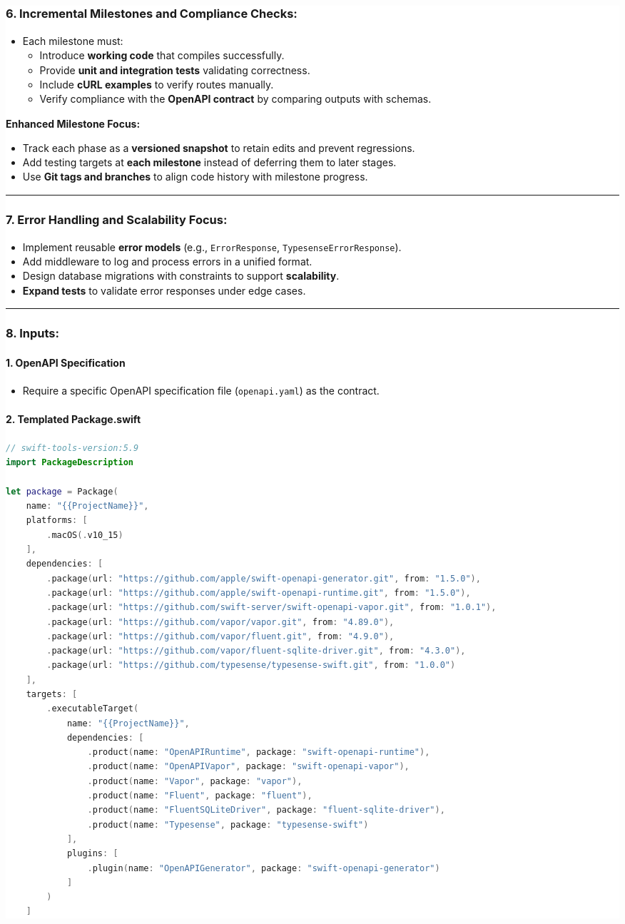 ### **6. Incremental Milestones and Compliance Checks:**

- Each milestone must:
  - Introduce **working code** that compiles successfully.
  - Provide **unit and integration tests** validating correctness.
  - Include **cURL examples** to verify routes manually.
  - Verify compliance with the **OpenAPI contract** by comparing outputs with schemas.

**Enhanced Milestone Focus:**
- Track each phase as a **versioned snapshot** to retain edits and prevent regressions.
- Add testing targets at **each milestone** instead of deferring them to later stages.
- Use **Git tags and branches** to align code history with milestone progress.

---

### **7. Error Handling and Scalability Focus:**

- Implement reusable **error models** (e.g., `ErrorResponse`, `TypesenseErrorResponse`).
- Add middleware to log and process errors in a unified format.
- Design database migrations with constraints to support **scalability**.
- **Expand tests** to validate error responses under edge cases.

---

### **8. Inputs:**

#### **1. OpenAPI Specification**
- Require a specific OpenAPI specification file (`openapi.yaml`) as the contract.

#### **2. Templated Package.swift**

```swift
// swift-tools-version:5.9
import PackageDescription

let package = Package(
    name: "{{ProjectName}}",
    platforms: [
        .macOS(.v10_15)
    ],
    dependencies: [
        .package(url: "https://github.com/apple/swift-openapi-generator.git", from: "1.5.0"),
        .package(url: "https://github.com/apple/swift-openapi-runtime.git", from: "1.5.0"),
        .package(url: "https://github.com/swift-server/swift-openapi-vapor.git", from: "1.0.1"),
        .package(url: "https://github.com/vapor/vapor.git", from: "4.89.0"),
        .package(url: "https://github.com/vapor/fluent.git", from: "4.9.0"),
        .package(url: "https://github.com/vapor/fluent-sqlite-driver.git", from: "4.3.0"),
        .package(url: "https://github.com/typesense/typesense-swift.git", from: "1.0.0")
    ],
    targets: [
        .executableTarget(
            name: "{{ProjectName}}",
            dependencies: [
                .product(name: "OpenAPIRuntime", package: "swift-openapi-runtime"),
                .product(name: "OpenAPIVapor", package: "swift-openapi-vapor"),
                .product(name: "Vapor", package: "vapor"),
                .product(name: "Fluent", package: "fluent"),
                .product(name: "FluentSQLiteDriver", package: "fluent-sqlite-driver"),
                .product(name: "Typesense", package: "typesense-swift")
            ],
            plugins: [
                .plugin(name: "OpenAPIGenerator", package: "swift-openapi-generator")
            ]
        )
    ]
```